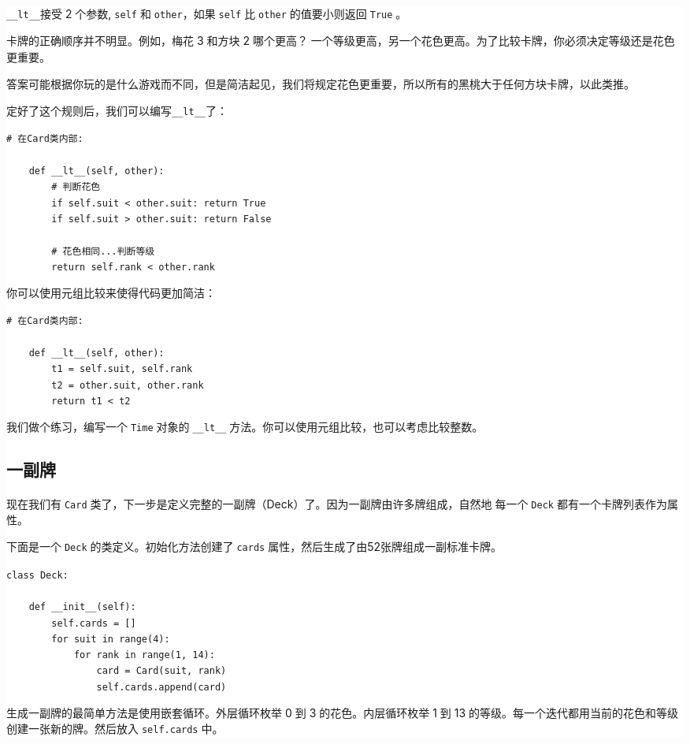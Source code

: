 `__lt__`接受 2 个参数, `self` 和 `other`，如果 `self` 比 `other`
的值要小则返回 `True` 。

卡牌的正确顺序并不明显。例如，梅花 3 和方块 2 哪个更高？
一个等级更高，另一个花色更高。为了比较卡牌，你必须决定等级还是花色更重要。

答案可能根据你玩的是什么游戏而不同，但是简洁起见，我们将规定花色更重要，所以所有的黑桃大于任何方块卡牌，以此类推。

定好了这个规则后，我们可以编写`__lt__`了：

    # 在Card类内部:
    
        def __lt__(self, other):
            # 判断花色
            if self.suit < other.suit: return True
            if self.suit > other.suit: return False
    
            # 花色相同...判断等级
            return self.rank < other.rank

你可以使用元组比较来使得代码更加简洁：

    # 在Card类内部:
    
        def __lt__(self, other):
            t1 = self.suit, self.rank
            t2 = other.suit, other.rank
            return t1 < t2

我们做个练习，编写一个 `Time` 对象的 `__lt__`
方法。你可以使用元组比较，也可以考虑比较整数。

一副牌
------

现在我们有 `Card`
类了，下一步是定义完整的一副牌（Deck）了。因为一副牌由许多牌组成，自然地
每一个 `Deck` 都有一个卡牌列表作为属性。

下面是一个 `Deck` 的类定义。初始化方法创建了 `cards`
属性，然后生成了由52张牌组成一副标准卡牌。

    class Deck:
    
        def __init__(self):
            self.cards = []
            for suit in range(4):
                for rank in range(1, 14):
                    card = Card(suit, rank)
                    self.cards.append(card)

生成一副牌的最简单方法是使用嵌套循环。外层循环枚举 0 到 3
的花色。内层循环枚举 1 到 13
的等级。每一个迭代都用当前的花色和等级创建一张新的牌。然后放入
`self.cards` 中。
